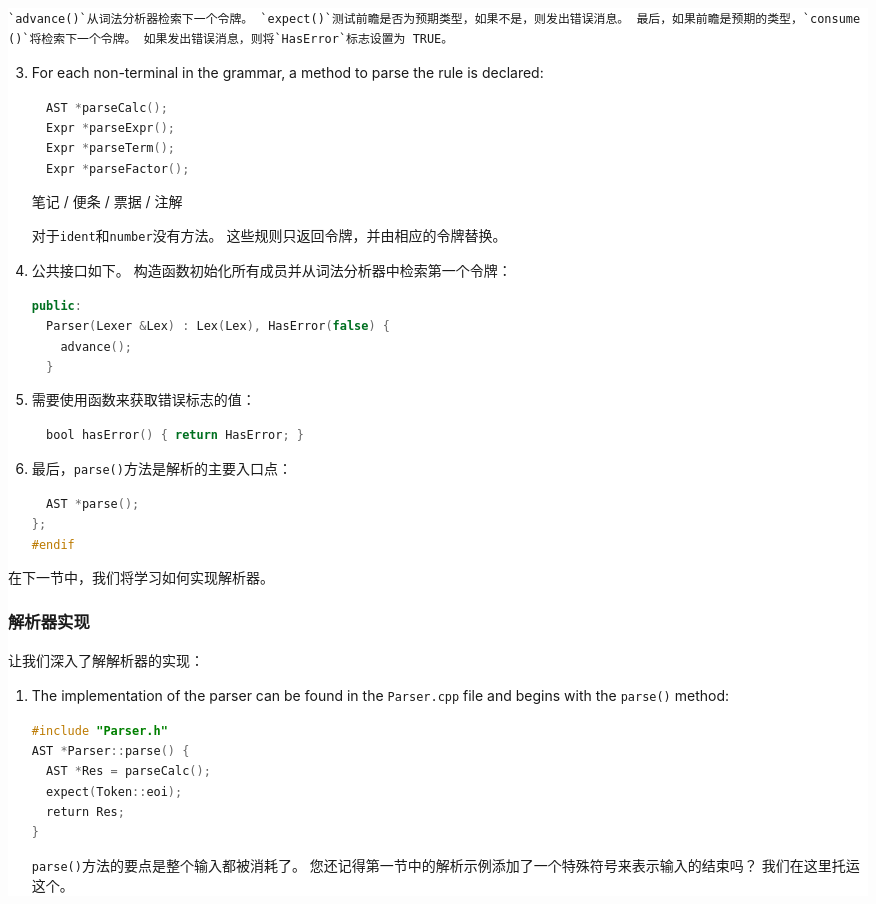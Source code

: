     `advance()`从词法分析器检索下一个令牌。 `expect()`测试前瞻是否为预期类型，如果不是，则发出错误消息。 最后，如果前瞻是预期的类型，`consume()`将检索下一个令牌。 如果发出错误消息，则将`HasError`标志设置为 TRUE。

3.  For each non-terminal in the grammar, a method to parse the rule is declared:

    ```cpp
      AST *parseCalc();
      Expr *parseExpr();
      Expr *parseTerm();
      Expr *parseFactor();
    ```

    笔记 / 便条 / 票据 / 注解

    对于`ident`和`number`没有方法。 这些规则只返回令牌，并由相应的令牌替换。

4.  公共接口如下。 构造函数初始化所有成员并从词法分析器中检索第一个令牌：

    ```cpp
    public:
      Parser(Lexer &Lex) : Lex(Lex), HasError(false) {
        advance();
      }
    ```

5.  需要使用函数来获取错误标志的值：

    ```cpp
      bool hasError() { return HasError; }
    ```

6.  最后，`parse()`方法是解析的主要入口点：

    ```cpp
      AST *parse();
    };
    #endif
    ```

在下一节中，我们将学习如何实现解析器。

### 解析器实现

让我们深入了解解析器的实现：

1.  The implementation of the parser can be found in the `Parser.cpp` file and begins with the `parse()` method:

    ```cpp
    #include "Parser.h"
    AST *Parser::parse() {
      AST *Res = parseCalc();
      expect(Token::eoi);
      return Res;
    }
    ```

    `parse()`方法的要点是整个输入都被消耗了。 您还记得第一节中的解析示例添加了一个特殊符号来表示输入的结束吗？ 我们在这里托运这个。
